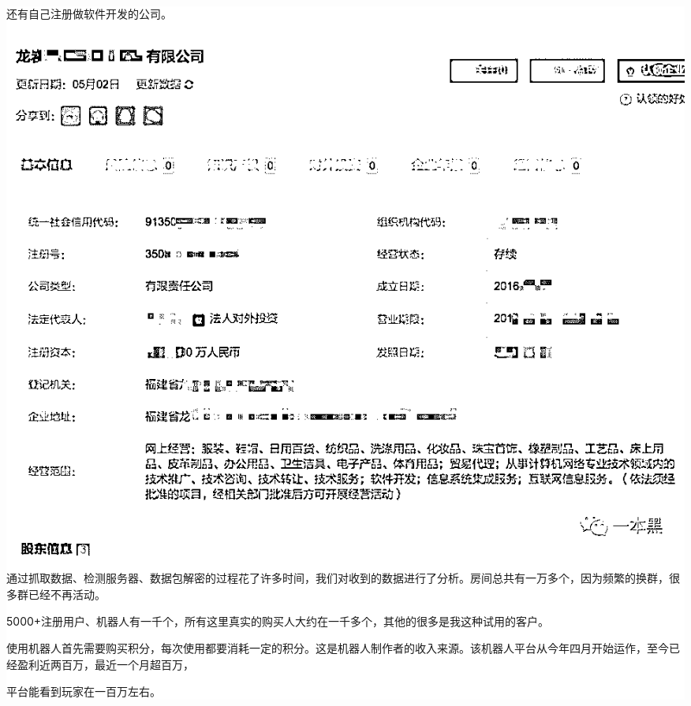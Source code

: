 还有自己注册做软件开发的公司。

<inherit>![](img/a644d7cf1a5a51f5a03c34e7cd616f44.jpg)</inherit>

<inherit>通过抓取数据、检测服务器、数据包解密的过程花了许多时间，我们对收到的数据进行了分析。房间总共有一万多个，因为频繁的换群，很多群已经不再活动。</inherit>

<inherit>5000+注册用户、机器人有一千个，所有这里真实的购买人大约在一千多个，其他的很多是我这种试用的客户。</inherit>

<inherit>使用机器人首先需要购买积分，每次使用都要消耗一定的积分。这是机器人制作者的收入来源。该机器人平台从今年四月开始运作，至今已经盈利近两百万，最近一个月超百万，</inherit>

<inherit>平台能看到玩家在一百万左右。</inherit>
